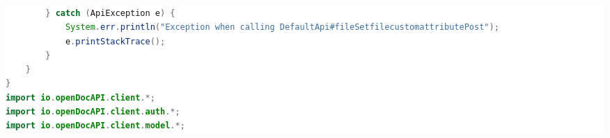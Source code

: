 ```java
        } catch (ApiException e) {
            System.err.println("Exception when calling DefaultApi#fileSetfilecustomattributePost");
            e.printStackTrace();
        }
    }
}
import io.openDocAPI.client.*;
import io.openDocAPI.client.auth.*;
import io.openDocAPI.client.model.*;

